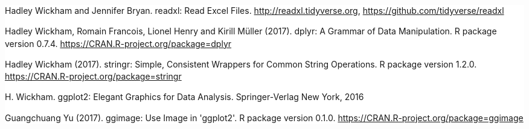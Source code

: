 Hadley Wickham and Jennifer Bryan. readxl: Read Excel Files. http://readxl.tidyverse.org, https://github.com/tidyverse/readxl
  
Hadley Wickham, Romain Francois, Lionel Henry and Kirill Müller (2017). dplyr: A Grammar of Data Manipulation. R package version 0.7.4. https://CRAN.R-project.org/package=dplyr

Hadley Wickham (2017). stringr: Simple, Consistent Wrappers for Common String Operations. R package version 1.2.0. https://CRAN.R-project.org/package=stringr

H. Wickham. ggplot2: Elegant Graphics for Data Analysis. Springer-Verlag New York, 2016

Guangchuang Yu (2017). ggimage: Use Image in 'ggplot2'. R package version 0.1.0. https://CRAN.R-project.org/package=ggimage


